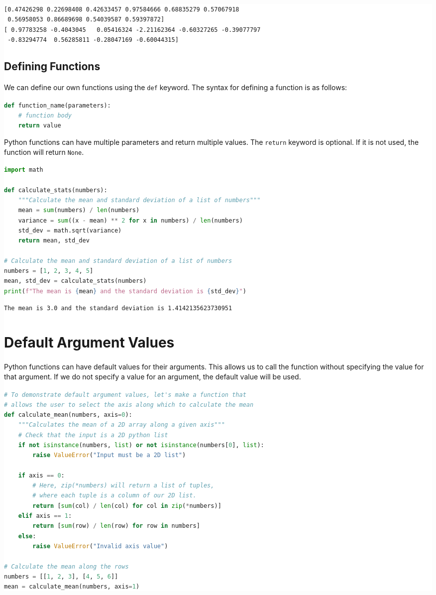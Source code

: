     [0.47426298 0.22698408 0.42633457 0.97584666 0.68835279 0.57067918
     0.56958053 0.86689698 0.54039587 0.59397872]
    [ 0.97783258 -0.4043045   0.05416324 -2.21162364 -0.60327265 -0.39077797
     -0.83294774  0.56285811 -0.28047169 -0.60044315]


## Defining Functions

We can define our own functions using the `def` keyword. The syntax for defining a function is as follows:

```python
def function_name(parameters):
    # function body
    return value
```

Python functions can have multiple parameters and return multiple values. The `return` keyword is optional. If it is not used, the function will return `None`.


```python
import math

def calculate_stats(numbers):
    """Calculate the mean and standard deviation of a list of numbers"""
    mean = sum(numbers) / len(numbers)
    variance = sum((x - mean) ** 2 for x in numbers) / len(numbers)
    std_dev = math.sqrt(variance)
    return mean, std_dev

# Calculate the mean and standard deviation of a list of numbers
numbers = [1, 2, 3, 4, 5]
mean, std_dev = calculate_stats(numbers)
print(f"The mean is {mean} and the standard deviation is {std_dev}")
```

    The mean is 3.0 and the standard deviation is 1.4142135623730951


# Default Argument Values

Python functions can have default values for their arguments. This allows us to call the function without specifying the value for that argument. If we do not specify a value for an argument, the default value will be used.


```python
# To demonstrate default argument values, let's make a function that
# allows the user to select the axis along which to calculate the mean
def calculate_mean(numbers, axis=0):
    """Calculates the mean of a 2D array along a given axis"""
    # Check that the input is a 2D python list
    if not isinstance(numbers, list) or not isinstance(numbers[0], list):
        raise ValueError("Input must be a 2D list")

    if axis == 0:
        # Here, zip(*numbers) will return a list of tuples,
        # where each tuple is a column of our 2D list.
        return [sum(col) / len(col) for col in zip(*numbers)]
    elif axis == 1:
        return [sum(row) / len(row) for row in numbers]
    else:
        raise ValueError("Invalid axis value")
    
# Calculate the mean along the rows
numbers = [[1, 2, 3], [4, 5, 6]]
mean = calculate_mean(numbers, axis=1)
```